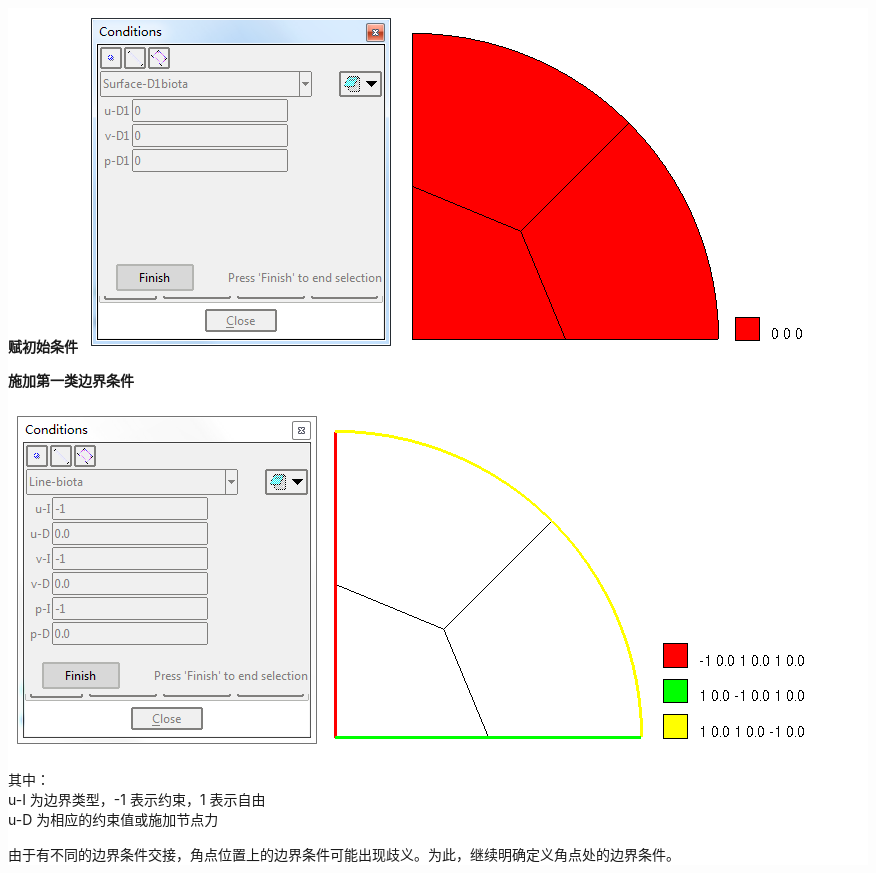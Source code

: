 **赋初始条件**
![](/img/benchmarks/biot2ini.png)

**施加第一类边界条件**

![](/img/benchmarks/biot2bnd10.png)

其中：  
u-I 为边界类型，-1 表示约束，1 表示自由   
u-D 为相应的约束值或施加节点力

由于有不同的边界条件交接，角点位置上的边界条件可能出现歧义。为此，继续明确定义角点处的边界条件。
